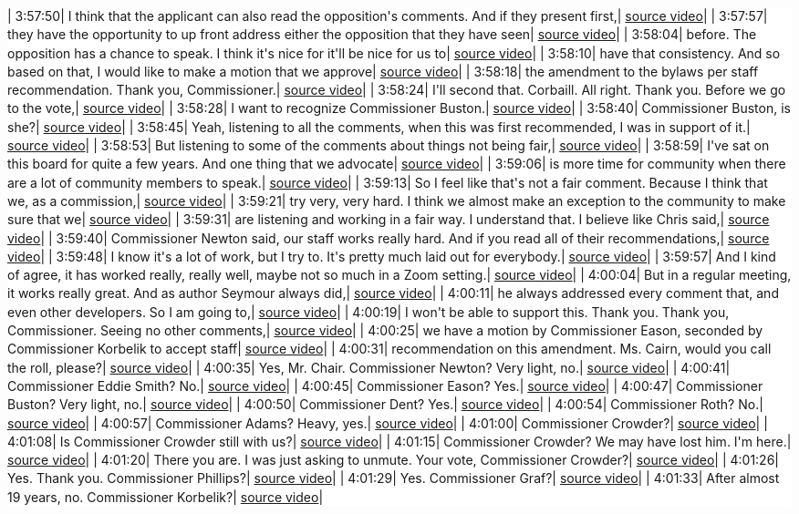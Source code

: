 | 3:57:50| I think that the applicant can also read the opposition's comments. And if they present first,| [source video](https://archive.org/details/planning-r-399-201210?start=14270)|
| 3:57:57| they have the opportunity to up front address either the opposition that they have seen| [source video](https://archive.org/details/planning-r-399-201210?start=14277)|
| 3:58:04| before. The opposition has a chance to speak. I think it's nice for it'll be nice for us to| [source video](https://archive.org/details/planning-r-399-201210?start=14284)|
| 3:58:10| have that consistency. And so based on that, I would like to make a motion that we approve| [source video](https://archive.org/details/planning-r-399-201210?start=14290)|
| 3:58:18| the amendment to the bylaws per staff recommendation. Thank you, Commissioner.| [source video](https://archive.org/details/planning-r-399-201210?start=14298)|
| 3:58:24| I'll second that. Corbaill. All right. Thank you. Before we go to the vote,| [source video](https://archive.org/details/planning-r-399-201210?start=14304)|
| 3:58:28| I want to recognize Commissioner Buston.| [source video](https://archive.org/details/planning-r-399-201210?start=14308)|
| 3:58:40| Commissioner Buston, is she?| [source video](https://archive.org/details/planning-r-399-201210?start=14320)|
| 3:58:45| Yeah, listening to all the comments, when this was first recommended, I was in support of it.| [source video](https://archive.org/details/planning-r-399-201210?start=14325)|
| 3:58:53| But listening to some of the comments about things not being fair,| [source video](https://archive.org/details/planning-r-399-201210?start=14333)|
| 3:58:59| I've sat on this board for quite a few years. And one thing that we advocate| [source video](https://archive.org/details/planning-r-399-201210?start=14339)|
| 3:59:06| is more time for community when there are a lot of community members to speak.| [source video](https://archive.org/details/planning-r-399-201210?start=14346)|
| 3:59:13| So I feel like that's not a fair comment. Because I think that we, as a commission,| [source video](https://archive.org/details/planning-r-399-201210?start=14353)|
| 3:59:21| try very, very hard. I think we almost make an exception to the community to make sure that we| [source video](https://archive.org/details/planning-r-399-201210?start=14361)|
| 3:59:31| are listening and working in a fair way. I understand that. I believe like Chris said,| [source video](https://archive.org/details/planning-r-399-201210?start=14371)|
| 3:59:40| Commissioner Newton said, our staff works really hard. And if you read all of their recommendations,| [source video](https://archive.org/details/planning-r-399-201210?start=14380)|
| 3:59:48| I know it's a lot of work, but I try to. It's pretty much laid out for everybody.| [source video](https://archive.org/details/planning-r-399-201210?start=14388)|
| 3:59:57| And I kind of agree, it has worked really, really well, maybe not so much in a Zoom setting.| [source video](https://archive.org/details/planning-r-399-201210?start=14397)|
| 4:00:04| But in a regular meeting, it works really great. And as author Seymour always did,| [source video](https://archive.org/details/planning-r-399-201210?start=14404)|
| 4:00:11| he always addressed every comment that, and even other developers. So I am going to,| [source video](https://archive.org/details/planning-r-399-201210?start=14411)|
| 4:00:19| I won't be able to support this. Thank you. Thank you, Commissioner. Seeing no other comments,| [source video](https://archive.org/details/planning-r-399-201210?start=14419)|
| 4:00:25| we have a motion by Commissioner Eason, seconded by Commissioner Korbelik to accept staff| [source video](https://archive.org/details/planning-r-399-201210?start=14425)|
| 4:00:31| recommendation on this amendment. Ms. Cairn, would you call the roll, please?| [source video](https://archive.org/details/planning-r-399-201210?start=14431)|
| 4:00:35| Yes, Mr. Chair. Commissioner Newton? Very light, no.| [source video](https://archive.org/details/planning-r-399-201210?start=14435)|
| 4:00:41| Commissioner Eddie Smith? No.| [source video](https://archive.org/details/planning-r-399-201210?start=14441)|
| 4:00:45| Commissioner Eason? Yes.| [source video](https://archive.org/details/planning-r-399-201210?start=14445)|
| 4:00:47| Commissioner Buston? Very light, no.| [source video](https://archive.org/details/planning-r-399-201210?start=14447)|
| 4:00:50| Commissioner Dent? Yes.| [source video](https://archive.org/details/planning-r-399-201210?start=14450)|
| 4:00:54| Commissioner Roth? No.| [source video](https://archive.org/details/planning-r-399-201210?start=14454)|
| 4:00:57| Commissioner Adams? Heavy, yes.| [source video](https://archive.org/details/planning-r-399-201210?start=14457)|
| 4:01:00| Commissioner Crowder?| [source video](https://archive.org/details/planning-r-399-201210?start=14460)|
| 4:01:08| Is Commissioner Crowder still with us?| [source video](https://archive.org/details/planning-r-399-201210?start=14468)|
| 4:01:15| Commissioner Crowder? We may have lost him. I'm here.| [source video](https://archive.org/details/planning-r-399-201210?start=14475)|
| 4:01:20| There you are. I was just asking to unmute. Your vote, Commissioner Crowder?| [source video](https://archive.org/details/planning-r-399-201210?start=14480)|
| 4:01:26| Yes. Thank you. Commissioner Phillips?| [source video](https://archive.org/details/planning-r-399-201210?start=14486)|
| 4:01:29| Yes. Commissioner Graf?| [source video](https://archive.org/details/planning-r-399-201210?start=14489)|
| 4:01:33| After almost 19 years, no. Commissioner Korbelik?| [source video](https://archive.org/details/planning-r-399-201210?start=14493)|